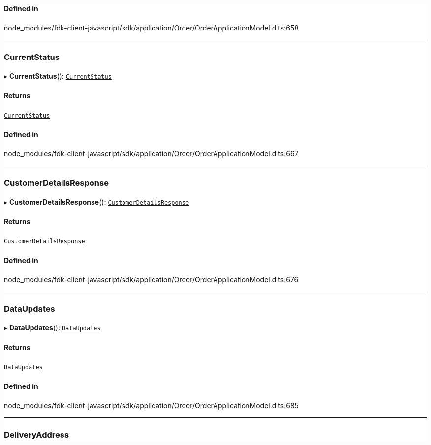 #### Defined in

node_modules/fdk-client-javascript/sdk/application/Order/OrderApplicationModel.d.ts:658

___

### CurrentStatus

▸ **CurrentStatus**(): [`CurrentStatus`](node_modules_fdk_client_javascript_sdk_application_Order_OrderApplicationModel.export_.md#currentstatus)

#### Returns

[`CurrentStatus`](node_modules_fdk_client_javascript_sdk_application_Order_OrderApplicationModel.export_.md#currentstatus)

#### Defined in

node_modules/fdk-client-javascript/sdk/application/Order/OrderApplicationModel.d.ts:667

___

### CustomerDetailsResponse

▸ **CustomerDetailsResponse**(): [`CustomerDetailsResponse`](node_modules_fdk_client_javascript_sdk_application_Order_OrderApplicationModel.export_.md#customerdetailsresponse)

#### Returns

[`CustomerDetailsResponse`](node_modules_fdk_client_javascript_sdk_application_Order_OrderApplicationModel.export_.md#customerdetailsresponse)

#### Defined in

node_modules/fdk-client-javascript/sdk/application/Order/OrderApplicationModel.d.ts:676

___

### DataUpdates

▸ **DataUpdates**(): [`DataUpdates`](node_modules_fdk_client_javascript_sdk_application_Order_OrderApplicationModel.export_.md#dataupdates)

#### Returns

[`DataUpdates`](node_modules_fdk_client_javascript_sdk_application_Order_OrderApplicationModel.export_.md#dataupdates)

#### Defined in

node_modules/fdk-client-javascript/sdk/application/Order/OrderApplicationModel.d.ts:685

___

### DeliveryAddress
